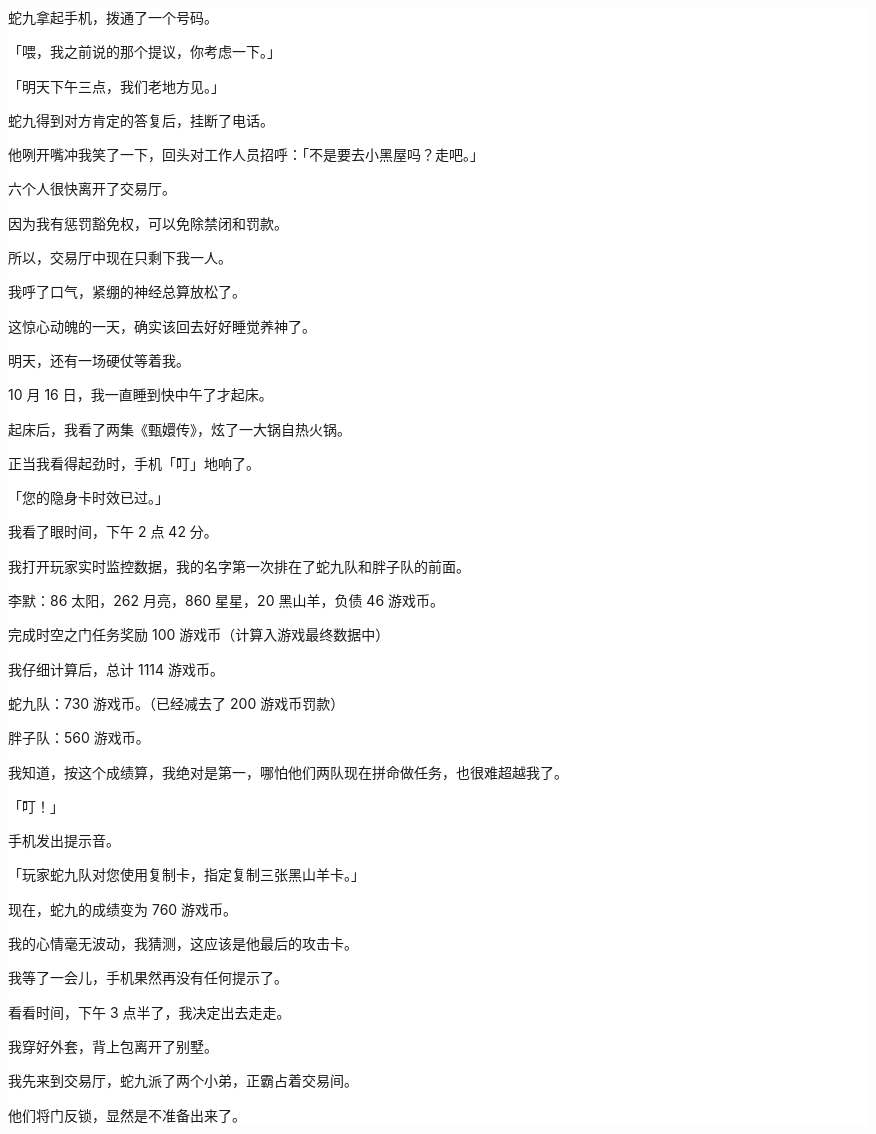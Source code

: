 蛇九拿起手机，拨通了一个号码。

「喂，我之前说的那个提议，你考虑一下。」

「明天下午三点，我们老地方见。」

蛇九得到对方肯定的答复后，挂断了电话。

他咧开嘴冲我笑了一下，回头对工作人员招呼：「不是要去小黑屋吗？走吧。」

六个人很快离开了交易厅。

因为我有惩罚豁免权，可以免除禁闭和罚款。

所以，交易厅中现在只剩下我一人。

我呼了口气，紧绷的神经总算放松了。

这惊心动魄的一天，确实该回去好好睡觉养神了。

明天，还有一场硬仗等着我。

10 月 16 日，我一直睡到快中午了才起床。

起床后，我看了两集《甄嬛传》，炫了一大锅自热火锅。

正当我看得起劲时，手机「叮」地响了。

「您的隐身卡时效已过。」

我看了眼时间，下午 2 点 42 分。

我打开玩家实时监控数据，我的名字第一次排在了蛇九队和胖子队的前面。

李默：86 太阳，262 月亮，860 星星，20 黑山羊，负债 46 游戏币。

完成时空之门任务奖励 100 游戏币（计算入游戏最终数据中）

我仔细计算后，总计 1114 游戏币。

蛇九队：730 游戏币。（已经减去了 200 游戏币罚款）

胖子队：560 游戏币。

我知道，按这个成绩算，我绝对是第一，哪怕他们两队现在拼命做任务，也很难超越我了。

「叮！」

手机发出提示音。

「玩家蛇九队对您使用复制卡，指定复制三张黑山羊卡。」

现在，蛇九的成绩变为 760 游戏币。

我的心情毫无波动，我猜测，这应该是他最后的攻击卡。

我等了一会儿，手机果然再没有任何提示了。

看看时间，下午 3 点半了，我决定出去走走。

我穿好外套，背上包离开了别墅。

我先来到交易厅，蛇九派了两个小弟，正霸占着交易间。

他们将门反锁，显然是不准备出来了。
